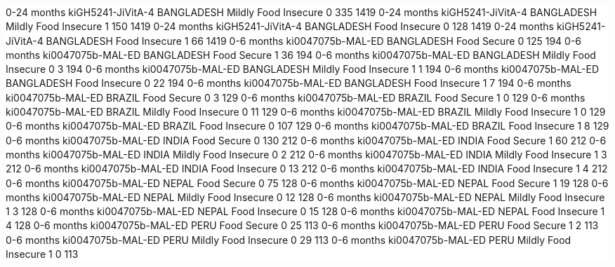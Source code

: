 0-24 months   kiGH5241-JiVitA-4       BANGLADESH     Mildly Food Insecure              0      335   1419
0-24 months   kiGH5241-JiVitA-4       BANGLADESH     Mildly Food Insecure              1      150   1419
0-24 months   kiGH5241-JiVitA-4       BANGLADESH     Food Insecure                     0      128   1419
0-24 months   kiGH5241-JiVitA-4       BANGLADESH     Food Insecure                     1       66   1419
0-6 months    ki0047075b-MAL-ED       BANGLADESH     Food Secure                       0      125    194
0-6 months    ki0047075b-MAL-ED       BANGLADESH     Food Secure                       1       36    194
0-6 months    ki0047075b-MAL-ED       BANGLADESH     Mildly Food Insecure              0        3    194
0-6 months    ki0047075b-MAL-ED       BANGLADESH     Mildly Food Insecure              1        1    194
0-6 months    ki0047075b-MAL-ED       BANGLADESH     Food Insecure                     0       22    194
0-6 months    ki0047075b-MAL-ED       BANGLADESH     Food Insecure                     1        7    194
0-6 months    ki0047075b-MAL-ED       BRAZIL         Food Secure                       0        3    129
0-6 months    ki0047075b-MAL-ED       BRAZIL         Food Secure                       1        0    129
0-6 months    ki0047075b-MAL-ED       BRAZIL         Mildly Food Insecure              0       11    129
0-6 months    ki0047075b-MAL-ED       BRAZIL         Mildly Food Insecure              1        0    129
0-6 months    ki0047075b-MAL-ED       BRAZIL         Food Insecure                     0      107    129
0-6 months    ki0047075b-MAL-ED       BRAZIL         Food Insecure                     1        8    129
0-6 months    ki0047075b-MAL-ED       INDIA          Food Secure                       0      130    212
0-6 months    ki0047075b-MAL-ED       INDIA          Food Secure                       1       60    212
0-6 months    ki0047075b-MAL-ED       INDIA          Mildly Food Insecure              0        2    212
0-6 months    ki0047075b-MAL-ED       INDIA          Mildly Food Insecure              1        3    212
0-6 months    ki0047075b-MAL-ED       INDIA          Food Insecure                     0       13    212
0-6 months    ki0047075b-MAL-ED       INDIA          Food Insecure                     1        4    212
0-6 months    ki0047075b-MAL-ED       NEPAL          Food Secure                       0       75    128
0-6 months    ki0047075b-MAL-ED       NEPAL          Food Secure                       1       19    128
0-6 months    ki0047075b-MAL-ED       NEPAL          Mildly Food Insecure              0       12    128
0-6 months    ki0047075b-MAL-ED       NEPAL          Mildly Food Insecure              1        3    128
0-6 months    ki0047075b-MAL-ED       NEPAL          Food Insecure                     0       15    128
0-6 months    ki0047075b-MAL-ED       NEPAL          Food Insecure                     1        4    128
0-6 months    ki0047075b-MAL-ED       PERU           Food Secure                       0       25    113
0-6 months    ki0047075b-MAL-ED       PERU           Food Secure                       1        2    113
0-6 months    ki0047075b-MAL-ED       PERU           Mildly Food Insecure              0       29    113
0-6 months    ki0047075b-MAL-ED       PERU           Mildly Food Insecure              1        0    113